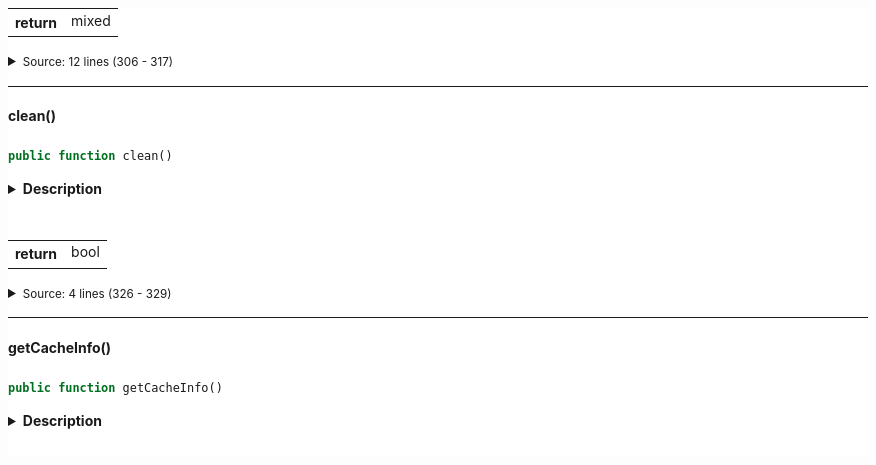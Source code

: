 <table>
<tr>
<th style="vertical-align:top;">return</th>
<td>mixed
</td>
</tr>
</table>





<details><summary><small>Source: 12 lines (306 - 317)</small></summary></details>


<hr>

#### clean()

```php
public function clean()
```

<details><summary style="margin-bottom:12px;"><strong>Description</strong></summary></details>



<table style="text-align:left">
</table>





<table>
<tr>
<th style="vertical-align:top;">return</th>
<td>bool
</td>
</tr>
</table>





<details><summary><small>Source: 4 lines (326 - 329)</small></summary></details>


<hr>

#### getCacheInfo()

```php
public function getCacheInfo()
```

<details><summary style="margin-bottom:12px;"><strong>Description</strong></summary></details>



<table style="text-align:left">
</table>


